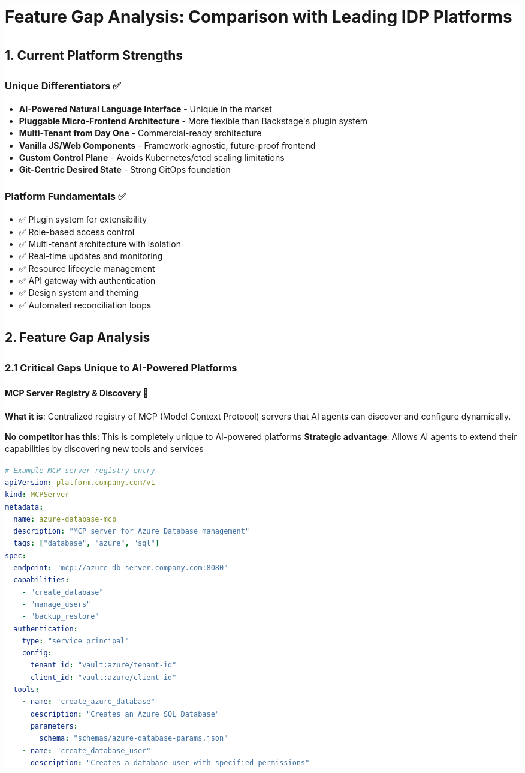 # Feature Gap Analysis: Comparison with Leading IDP Platforms

## 1. Current Platform Strengths

### Unique Differentiators ✅
- **AI-Powered Natural Language Interface** - Unique in the market
- **Pluggable Micro-Frontend Architecture** - More flexible than Backstage's plugin system
- **Multi-Tenant from Day One** - Commercial-ready architecture
- **Vanilla JS/Web Components** - Framework-agnostic, future-proof frontend
- **Custom Control Plane** - Avoids Kubernetes/etcd scaling limitations
- **Git-Centric Desired State** - Strong GitOps foundation

### Platform Fundamentals ✅
- ✅ Plugin system for extensibility
- ✅ Role-based access control
- ✅ Multi-tenant architecture with isolation
- ✅ Real-time updates and monitoring
- ✅ Resource lifecycle management
- ✅ API gateway with authentication
- ✅ Design system and theming
- ✅ Automated reconciliation loops

## 2. Feature Gap Analysis

### 2.1 Critical Gaps Unique to AI-Powered Platforms

#### **MCP Server Registry & Discovery** 🤖
**What it is**: Centralized registry of MCP (Model Context Protocol) servers that AI agents can discover and configure dynamically.

**No competitor has this**: This is completely unique to AI-powered platforms
**Strategic advantage**: Allows AI agents to extend their capabilities by discovering new tools and services

```yaml
# Example MCP server registry entry
apiVersion: platform.company.com/v1
kind: MCPServer
metadata:
  name: azure-database-mcp
  description: "MCP server for Azure Database management"
  tags: ["database", "azure", "sql"]
spec:
  endpoint: "mcp://azure-db-server.company.com:8080"
  capabilities:
    - "create_database"
    - "manage_users" 
    - "backup_restore"
  authentication:
    type: "service_principal"
    config:
      tenant_id: "vault:azure/tenant-id"
      client_id: "vault:azure/client-id"
  tools:
    - name: "create_azure_database"
      description: "Creates an Azure SQL Database"
      parameters:
        schema: "schemas/azure-database-params.json"
    - name: "create_database_user"
      description: "Creates a database user with specified permissions"
```